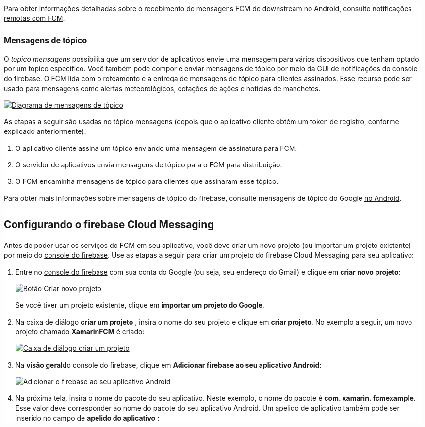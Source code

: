 Para obter informações detalhadas sobre o recebimento de mensagens FCM de downstream no Android, consulte [notificações remotas com FCM](~/android/data-cloud/google-messaging/remote-notifications-with-fcm.md).

### <a name="topic-messaging"></a>Mensagens de tópico

O *tópico mensagens* possibilita que um servidor de aplicativos envie uma mensagem para vários dispositivos que tenham optado por um tópico específico. Você também pode compor e enviar mensagens de tópico por meio da GUI de notificações do console do firebase. O FCM lida com o roteamento e a entrega de mensagens de tópico para clientes assinados. Esse recurso pode ser usado para mensagens como alertas meteorológicos, cotações de ações e notícias de manchetes.

[![Diagrama de mensagens de tópico](firebase-cloud-messaging-images/04-topic-messaging-sml.png)](firebase-cloud-messaging-images/04-topic-messaging.png#lightbox)

As etapas a seguir são usadas no tópico mensagens (depois que o aplicativo cliente obtém um token de registro, conforme explicado anteriormente):

1. O aplicativo cliente assina um tópico enviando uma mensagem de assinatura para FCM.

2. O servidor de aplicativos envia mensagens de tópico para o FCM para distribuição.

3. O FCM encaminha mensagens de tópico para clientes que assinaram esse tópico.

Para obter mais informações sobre mensagens de tópico do firebase, consulte mensagens de tópico do Google [no Android](https://firebase.google.com/docs/cloud-messaging/android/topic-messaging).


<a name="setup_fcm" />

## <a name="setting-up-firebase-cloud-messaging"></a>Configurando o firebase Cloud Messaging

Antes de poder usar os serviços do FCM em seu aplicativo, você deve criar um novo projeto (ou importar um projeto existente) por meio do [console do firebase](https://console.firebase.google.com/). Use as etapas a seguir para criar um projeto do firebase Cloud Messaging para seu aplicativo:

1. Entre no [console do firebase](https://console.firebase.google.com/) com sua conta do Google (ou seja, seu endereço do Gmail) e clique em **criar novo projeto**:

    [![Botão Criar novo projeto](firebase-cloud-messaging-images/05-firebase-console-sml.png)](firebase-cloud-messaging-images/05-firebase-console.png#lightbox)

    Se você tiver um projeto existente, clique em **importar um projeto do Google**.

2. Na caixa de diálogo **criar um projeto** , insira o nome do seu projeto e clique em **criar projeto**. No exemplo a seguir, um novo projeto chamado **XamarinFCM** é criado:

    [![Caixa de diálogo criar um projeto](firebase-cloud-messaging-images/06-create-a-project-sml.png)](firebase-cloud-messaging-images/06-create-a-project.png#lightbox)

3. Na **visão geral**do console do firebase, clique em **Adicionar firebase ao seu aplicativo Android**:

    [![Adicionar o firebase ao seu aplicativo Android](firebase-cloud-messaging-images/07-add-firebase-sml.png)](firebase-cloud-messaging-images/07-add-firebase.png#lightbox)

4. Na próxima tela, insira o nome do pacote do seu aplicativo. Neste exemplo, o nome do pacote é **com. xamarin. fcmexample**. Esse valor deve corresponder ao nome do pacote do seu aplicativo Android. Um apelido de aplicativo também pode ser inserido no campo de **apelido do aplicativo** :
